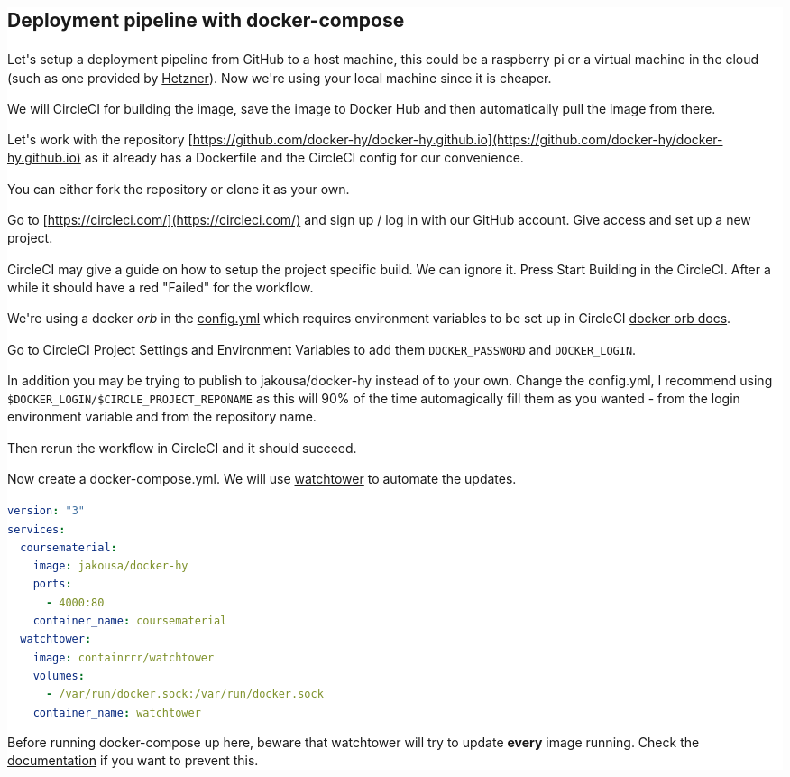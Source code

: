 ## Deployment pipeline with docker-compose ##

Let's setup a deployment pipeline from GitHub to a host machine, this could be a raspberry pi or a virtual machine in the cloud (such as one provided by [Hetzner](https://www.hetzner.com/cloud)). Now we're using your local machine since it is cheaper.

We will CircleCI for building the image, save the image to Docker Hub and then automatically pull the image from there.

Let's work with the repository [https://github.com/docker-hy/docker-hy.github.io](https://github.com/docker-hy/docker-hy.github.io) as it already has a Dockerfile and the CircleCI config for our convenience.

You can either fork the repository or clone it as your own.

Go to [https://circleci.com/](https://circleci.com/) and sign up / log in with our GitHub account. Give access and set up a new project.

CircleCI may give a guide on how to setup the project specific build. We can ignore it. Press Start Building in the CircleCI. After a while it should have a red "Failed" for the workflow.

We're using a docker *orb* in the [config.yml](https://github.com/docker-hy/docker-hy.github.io/blob/master/.circleci/config.yml) which requires environment variables to be set up in CircleCI [docker orb docs](https://circleci.com/orbs/registry/orb/circleci/docker).

Go to CircleCI Project Settings and Environment Variables to add them `DOCKER_PASSWORD` and `DOCKER_LOGIN`.

In addition you may be trying to publish to jakousa/docker-hy instead of to your own. Change the config.yml, I recommend using `$DOCKER_LOGIN/$CIRCLE_PROJECT_REPONAME` as this will 90% of the time automagically fill them as you wanted - from the login environment variable and from the repository name.

Then rerun the workflow in CircleCI and it should succeed. 

Now create a docker-compose.yml. We will use [watchtower](https://github.com/containrrr/watchtower) to automate the updates.

```yaml
version: "3"
services:
  coursematerial:
    image: jakousa/docker-hy
    ports:
      - 4000:80
    container_name: coursematerial
  watchtower:
    image: containrrr/watchtower
    volumes:
      - /var/run/docker.sock:/var/run/docker.sock
    container_name: watchtower
```

Before running docker-compose up here, beware that watchtower will try to update **every** image running. Check the [documentation](https://containrrr.github.io/watchtower/) if you want to prevent this.

